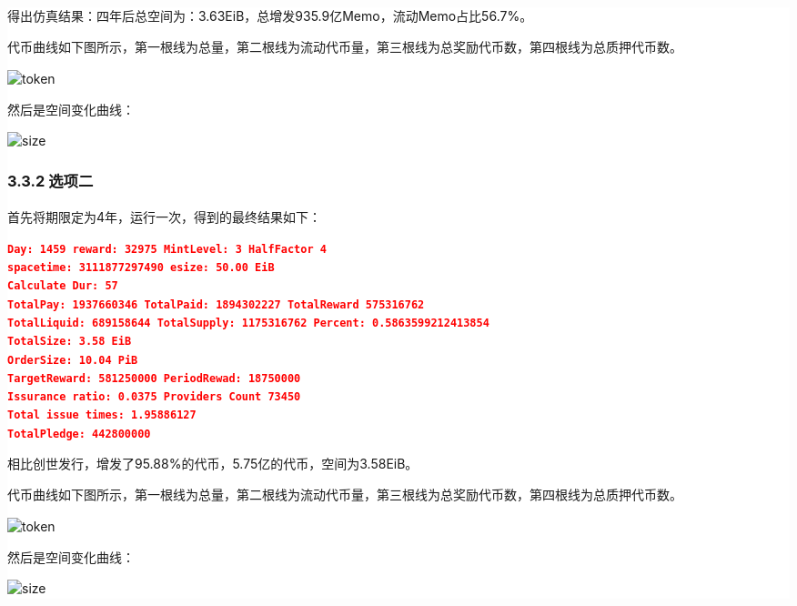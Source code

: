 得出仿真结果：四年后总空间为：3.63EiB，总增发935.9亿Memo，流动Memo占比56.7%。

代币曲线如下图所示，第一根线为总量，第二根线为流动代币量，第三根线为总奖励代币数，第四根线为总质押代币数。

![token](C:\Users\xcshuan\OneDrive\MEFS开发\token-1.png)

然后是空间变化曲线：

![size](C:\Users\xcshuan\OneDrive\MEFS开发\size-1.png)

### 3.3.2 选项二

首先将期限定为4年，运行一次，得到的最终结果如下：

```json
Day: 1459 reward: 32975 MintLevel: 3 HalfFactor 4
spacetime: 3111877297490 esize: 50.00 EiB
Calculate Dur: 57
TotalPay: 1937660346 TotalPaid: 1894302227 TotalReward 575316762
TotalLiquid: 689158644 TotalSupply: 1175316762 Percent: 0.5863599212413854
TotalSize: 3.58 EiB
OrderSize: 10.04 PiB
TargetReward: 581250000 PeriodRewad: 18750000
Issurance ratio: 0.0375 Providers Count 73450
Total issue times: 1.95886127
TotalPledge: 442800000
```

相比创世发行，增发了95.88%的代币，5.75亿的代币，空间为3.58EiB。

代币曲线如下图所示，第一根线为总量，第二根线为流动代币量，第三根线为总奖励代币数，第四根线为总质押代币数。

![token](C:\Users\xcshuan\OneDrive\MEFS开发\token-2.png)

然后是空间变化曲线：

![size](C:\Users\xcshuan\OneDrive\MEFS开发\size-2.png)